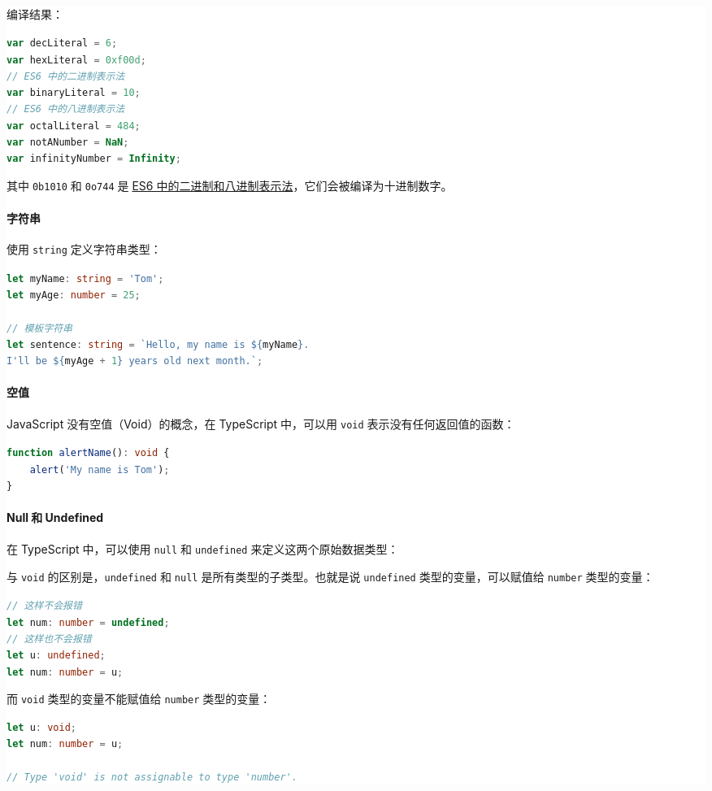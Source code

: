 编译结果：

```js
var decLiteral = 6;
var hexLiteral = 0xf00d;
// ES6 中的二进制表示法
var binaryLiteral = 10;
// ES6 中的八进制表示法
var octalLiteral = 484;
var notANumber = NaN;
var infinityNumber = Infinity;
```

其中 `0b1010` 和 `0o744` 是 [ES6 中的二进制和八进制表示法](http://es6.ruanyifeng.com/#docs/number#二进制和八进制表示法)，它们会被编译为十进制数字。

#### 字符串

使用 `string` 定义字符串类型：

```ts
let myName: string = 'Tom';
let myAge: number = 25;

// 模板字符串
let sentence: string = `Hello, my name is ${myName}.
I'll be ${myAge + 1} years old next month.`;
```

#### 空值

JavaScript 没有空值（Void）的概念，在 TypeScript 中，可以用 `void` 表示没有任何返回值的函数：

```ts
function alertName(): void {
    alert('My name is Tom');
}
```


#### Null 和 Undefined

在 TypeScript 中，可以使用 `null` 和 `undefined` 来定义这两个原始数据类型：

与 `void` 的区别是，`undefined` 和 `null` 是所有类型的子类型。也就是说 `undefined` 类型的变量，可以赋值给 `number` 类型的变量：

```ts
// 这样不会报错
let num: number = undefined;
// 这样也不会报错
let u: undefined;
let num: number = u;
```

而 `void` 类型的变量不能赋值给 `number` 类型的变量：

```ts
let u: void;
let num: number = u;

// Type 'void' is not assignable to type 'number'.
```
